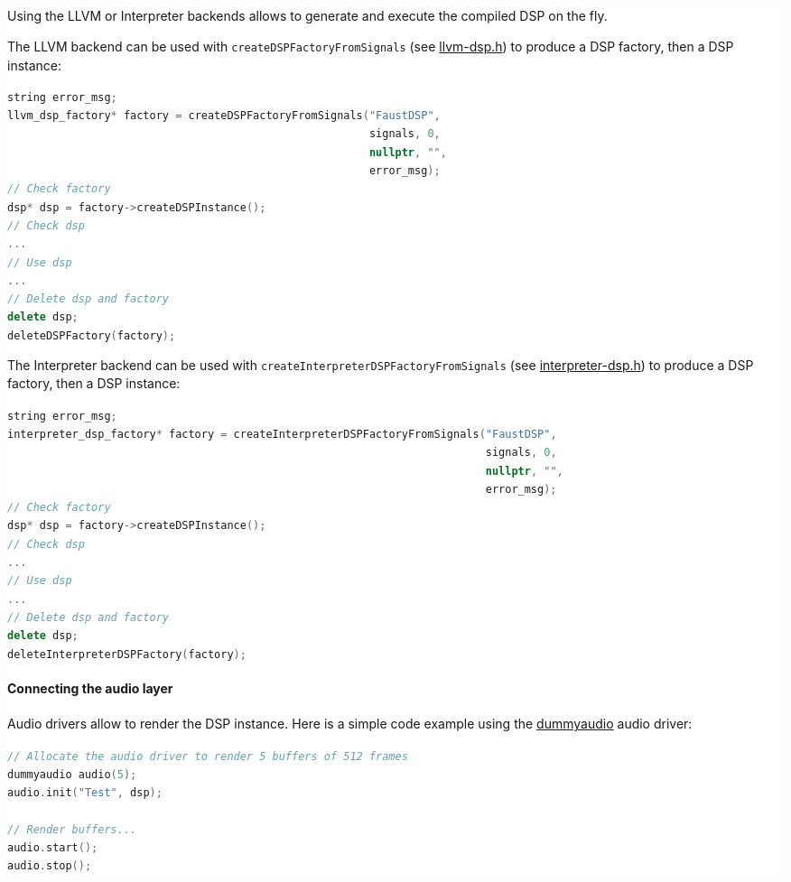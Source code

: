 Using the LLVM or Interpreter backends allows to generate and execute the compiled DSP on the fly. 

The LLVM backend can be used with `createDSPFactoryFromSignals` (see [llvm-dsp.h](https://github.com/grame-cncm/faust/blob/master-dev/architecture/faust/dsp/llvm-dsp.h)) to produce a DSP factory, then a DSP instance:

```C++
string error_msg;
llvm_dsp_factory* factory = createDSPFactoryFromSignals("FaustDSP", 
                                                        signals, 0, 
                                                        nullptr, "", 
                                                        error_msg);
// Check factory
dsp* dsp = factory->createDSPInstance();
// Check dsp
...
// Use dsp
...
// Delete dsp and factory
delete dsp;
deleteDSPFactory(factory);
```

The Interpreter backend can be used with `createInterpreterDSPFactoryFromSignals` (see [interpreter-dsp.h](https://github.com/grame-cncm/faust/blob/master-dev/architecture/faust/dsp/interpreter-dsp.h)) to produce a DSP factory, then a DSP instance:

```C++
string error_msg;
interpreter_dsp_factory* factory = createInterpreterDSPFactoryFromSignals("FaustDSP", 
                                                                          signals, 0, 
                                                                          nullptr, "", 
                                                                          error_msg);
// Check factory
dsp* dsp = factory->createDSPInstance();
// Check dsp
...
// Use dsp
...
// Delete dsp and factory
delete dsp;
deleteInterpreterDSPFactory(factory);
```

#### Connecting the audio layer 

Audio drivers allow to render the DSP instance. Here is a simple code example using the [dummyaudio](https://github.com/grame-cncm/faust/blob/master-dev/architecture/faust/audio/dummy-audio.h) audio driver:

```C++
// Allocate the audio driver to render 5 buffers of 512 frames
dummyaudio audio(5);
audio.init("Test", dsp);

// Render buffers...
audio.start();
audio.stop();
```
